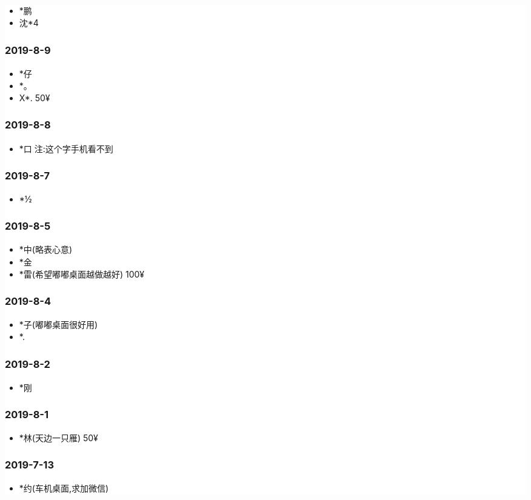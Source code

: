 - \*鹏
- 沈\*4

### 2019-8-9

- \*仔
- \*。
- X\*. 50¥

### 2019-8-8

- \*口 注:这个字手机看不到

### 2019-8-7

- \*½

### 2019-8-5

- \*中(略表心意)
- \*金
- \*雷(希望嘟嘟桌面越做越好) 100¥

### 2019-8-4

- \*子(嘟嘟桌面很好用)
- \*.

### 2019-8-2

- \*刚

### 2019-8-1

- \*林(天边一只雁) 50¥

### 2019-7-13

- \*约(车机桌面,求加微信)

